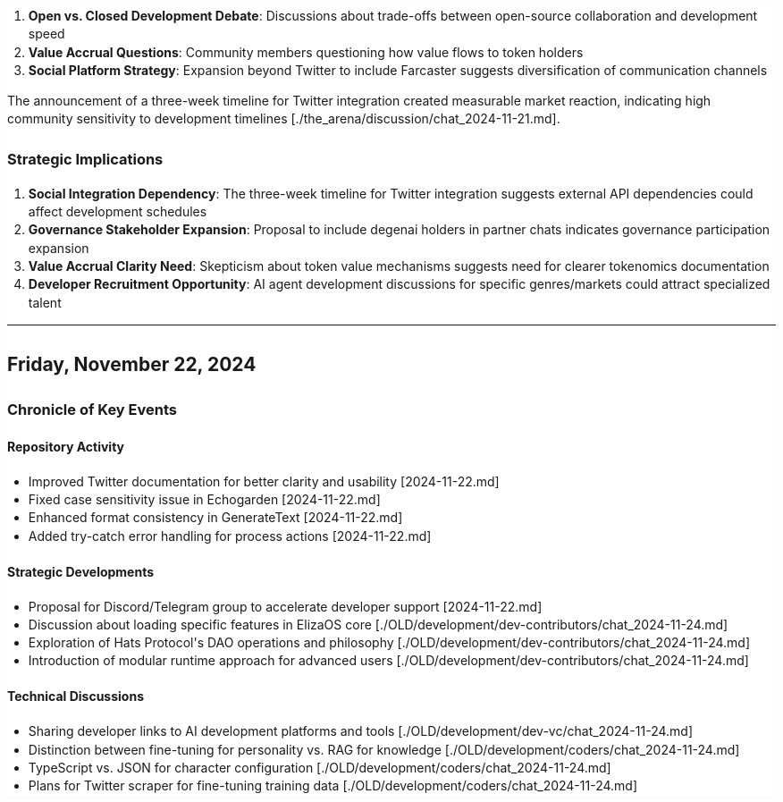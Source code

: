 1. **Open vs. Closed Development Debate**: Discussions about trade-offs between open-source collaboration and development speed
2. **Value Accrual Questions**: Community members questioning how value flows to token holders
3. **Social Platform Strategy**: Expansion beyond Twitter to include Farcaster suggests diversification of communication channels

The announcement of a three-week timeline for Twitter integration created measurable market reaction, indicating high community sensitivity to development timelines [./the_arena/discussion/chat_2024-11-21.md].

### Strategic Implications

1. **Social Integration Dependency**: The three-week timeline for Twitter integration suggests external API dependencies could affect development schedules
2. **Governance Stakeholder Expansion**: Proposal to include degenai holders in partner chats indicates governance participation expansion
3. **Value Accrual Clarity Need**: Skepticism about token value mechanisms suggests need for clearer tokenomics documentation
4. **Developer Recruitment Opportunity**: AI agent development discussions for specific genres/markets could attract specialized talent

---

## Friday, November 22, 2024

### Chronicle of Key Events

#### Repository Activity

- Improved Twitter documentation for better clarity and usability [2024-11-22.md]
- Fixed case sensitivity issue in Echogarden [2024-11-22.md]
- Enhanced format consistency in GenerateText [2024-11-22.md]
- Added try-catch error handling for process actions [2024-11-22.md]

#### Strategic Developments

- Proposal for Discord/Telegram group to accelerate developer support [2024-11-22.md]
- Discussion about loading specific features in ElizaOS core [./OLD/development/dev-contributors/chat_2024-11-24.md]
- Exploration of Hats Protocol's DAO operations and philosophy [./OLD/development/dev-contributors/chat_2024-11-24.md]
- Introduction of modular runtime approach for advanced users [./OLD/development/dev-contributors/chat_2024-11-24.md]

#### Technical Discussions

- Sharing developer links to AI development platforms and tools [./OLD/development/dev-vc/chat_2024-11-24.md]
- Distinction between fine-tuning for personality vs. RAG for knowledge [./OLD/development/coders/chat_2024-11-24.md]
- TypeScript vs. JSON for character configuration [./OLD/development/coders/chat_2024-11-24.md]
- Plans for Twitter scraper for fine-tuning training data [./OLD/development/coders/chat_2024-11-24.md]

